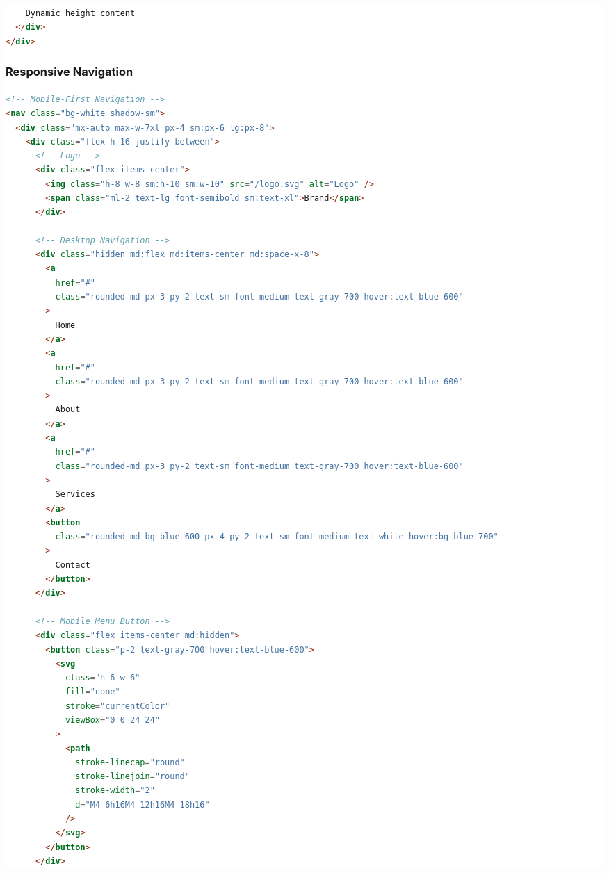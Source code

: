 ```html
    Dynamic height content
  </div>
</div>
```

### Responsive Navigation

```html
<!-- Mobile-First Navigation -->
<nav class="bg-white shadow-sm">
  <div class="mx-auto max-w-7xl px-4 sm:px-6 lg:px-8">
    <div class="flex h-16 justify-between">
      <!-- Logo -->
      <div class="flex items-center">
        <img class="h-8 w-8 sm:h-10 sm:w-10" src="/logo.svg" alt="Logo" />
        <span class="ml-2 text-lg font-semibold sm:text-xl">Brand</span>
      </div>

      <!-- Desktop Navigation -->
      <div class="hidden md:flex md:items-center md:space-x-8">
        <a
          href="#"
          class="rounded-md px-3 py-2 text-sm font-medium text-gray-700 hover:text-blue-600"
        >
          Home
        </a>
        <a
          href="#"
          class="rounded-md px-3 py-2 text-sm font-medium text-gray-700 hover:text-blue-600"
        >
          About
        </a>
        <a
          href="#"
          class="rounded-md px-3 py-2 text-sm font-medium text-gray-700 hover:text-blue-600"
        >
          Services
        </a>
        <button
          class="rounded-md bg-blue-600 px-4 py-2 text-sm font-medium text-white hover:bg-blue-700"
        >
          Contact
        </button>
      </div>

      <!-- Mobile Menu Button -->
      <div class="flex items-center md:hidden">
        <button class="p-2 text-gray-700 hover:text-blue-600">
          <svg
            class="h-6 w-6"
            fill="none"
            stroke="currentColor"
            viewBox="0 0 24 24"
          >
            <path
              stroke-linecap="round"
              stroke-linejoin="round"
              stroke-width="2"
              d="M4 6h16M4 12h16M4 18h16"
            />
          </svg>
        </button>
      </div>
```
